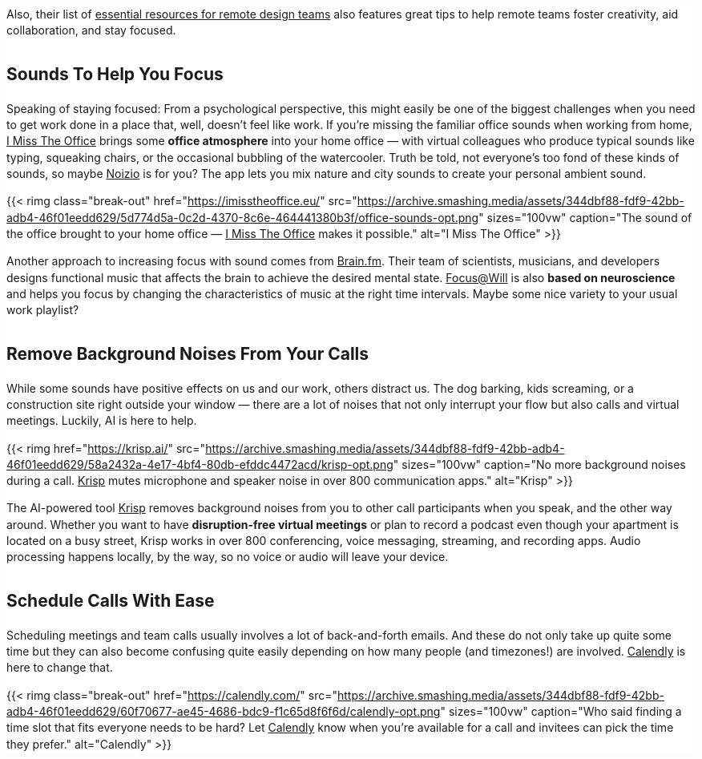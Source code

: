 <p>Also, their list of <a href="https://www.invisionapp.com/inside-design/remote-design-best-practices/">essential resources for remote design teams</a> also features great tips to help remote teams foster creativity, aid collaboration, and stay focused.</p>

## Sounds To Help You Focus

<p>Speaking of staying focused: From a psychological perspective, this might easily be one of the biggest challenges when you need to get work done in a place that, well, doesn’t feel like work. If you’re missing the familiar office sounds when working from home, <a href="https://imisstheoffice.eu/">I Miss The Office</a> brings some <strong>office atmosphere</strong> into your home office &mdash; with virtual colleagues who produce typical sounds like typing, squeaking chairs, or the occasional bubbling of the watercooler. Truth be told, not everyone’s too fond of these kinds of sounds, so maybe <a href="https://noiz.io/">Noizio</a> is for you? The app lets you mix nature and city sounds to create your personal ambient sound.</p>

{{< rimg class="break-out" href="https://imisstheoffice.eu/" src="https://archive.smashing.media/assets/344dbf88-fdf9-42bb-adb4-46f01eedd629/5d774d5a-0c2d-4370-8c6e-464441380b3f/office-sounds-opt.png" sizes="100vw" caption="The sound of the office brought to your home office — <a href='https://imisstheoffice.eu/'>I Miss The Office</a> makes it possible." alt="I Miss The Office" >}}

<p>Another approach to increasing focus with sound comes from <a href="https://www.brain.fm/science">Brain.fm</a>. Their team of scientists, musicians, and developers designs functional music that affects the brain to achieve the desired mental state. <a href="https://www.focusatwill.com/">Focus@Will</a> is also <strong>based on neuroscience</strong> and helps you focus by changing the characteristics of music at the right time intervals. Maybe some nice variety to your usual work playlist?</p>

## Remove Background Noises From Your Calls

<p>While some sounds have positive effects on us and our work, others distract us. The dog barking, kids screaming, or a construction site right outside your window &mdash; there are a lot of noises that not only interrupt your flow but also calls and virtual meetings. Luckily, AI is here to help.</p>

{{< rimg href="https://krisp.ai/" src="https://archive.smashing.media/assets/344dbf88-fdf9-42bb-adb4-46f01eedd629/58a2432a-4e17-4bf4-80db-efddc4472acd/krisp-opt.png" sizes="100vw" caption="No more background noises during a call. <a href='https://krisp.ai/'>Krisp</a> mutes microphone and speaker noise in over 800 communication apps." alt="Krisp" >}}

<p>The AI-powered tool <a href="https://krisp.ai/">Krisp</a> removes background noises from you to other call participants when you speak, and the other way around. Whether you want to have <strong>disruption-free virtual meetings</strong> or plan to record a podcast even though your apartment is located on a busy street, Krisp works in over 800 conferencing, voice messaging, streaming, and recording apps. Audio processing happens locally, by the way, so no voice or audio will leave your device.</p>

## Schedule Calls With Ease

<p>Scheduling meetings and team calls usually involves a lot of back-and-forth emails. And these do not only take up quite some time but they can also become confusing quite easily depending on how many people (and timezones!) are involved. <a href="https://calendly.com/">Calendly</a> is here to change that.</p>

{{< rimg class="break-out" href="https://calendly.com/" src="https://archive.smashing.media/assets/344dbf88-fdf9-42bb-adb4-46f01eedd629/60f70677-ae45-4686-bdc9-f1c65d8f6f6d/calendly-opt.png" sizes="100vw" caption="Who said finding a time slot that fits everyone needs to be hard? Let <a href='https://calendly.com/'>Calendly</a> know when you’re available for a call and invitees can pick the time they prefer." alt="Calendly" >}}
